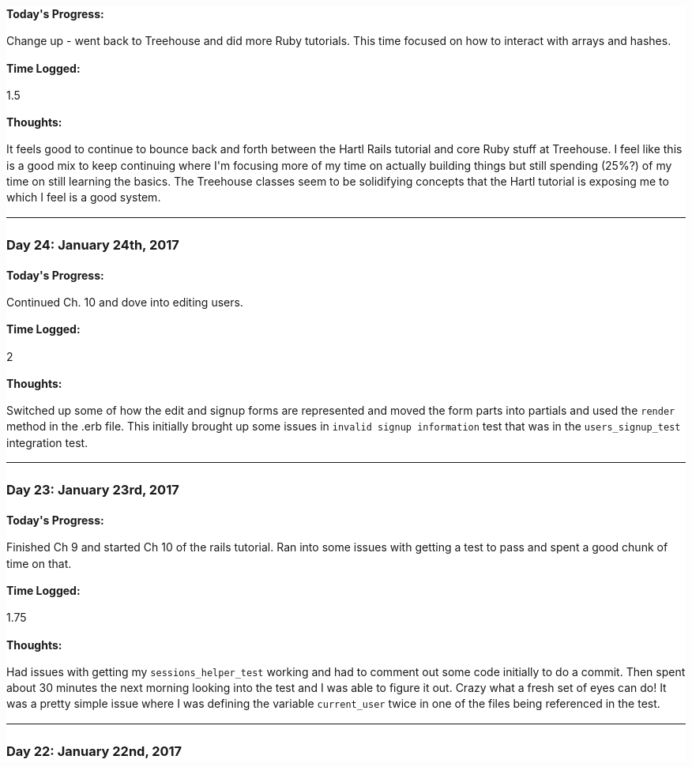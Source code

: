 **Today's Progress:**

   Change up - went back to Treehouse and did more Ruby tutorials. This time focused on how to interact with arrays and hashes.

**Time Logged:**

   1.5

**Thoughts:**

   It feels good to continue to bounce back and forth between the Hartl Rails tutorial and core Ruby stuff at Treehouse. I feel like this is a good mix to keep continuing where I'm focusing more of my time on actually building things but still spending (25%?) of my time on still learning the basics. The Treehouse classes seem to be solidifying concepts that the Hartl tutorial is exposing me to which I feel is a good system.

--------

### Day 24: January 24th, 2017

**Today's Progress:**

   Continued Ch. 10 and dove into editing users.

**Time Logged:**

   2

**Thoughts:**

   Switched up some of how the edit and signup forms are represented and moved the form parts into partials and used the `render` method in the .erb file. This initially brought up some issues in `invalid signup information` test that was in the `users_signup_test` integration test.

--------

### Day 23: January 23rd, 2017

**Today's Progress:**

   Finished Ch 9 and started Ch 10 of the rails tutorial. Ran into some issues with getting a test to pass and spent a good chunk of time on that.

**Time Logged:**

   1.75

**Thoughts:**

   Had issues with getting my `sessions_helper_test` working and had to comment out some code initially to do a commit. Then spent about 30 minutes the next morning looking into the test and I was able to figure it out. Crazy what a fresh set of eyes can do! It was a pretty simple issue where I was defining the variable `current_user` twice in one of the files being referenced in the test.


--------

### Day 22: January 22nd, 2017
